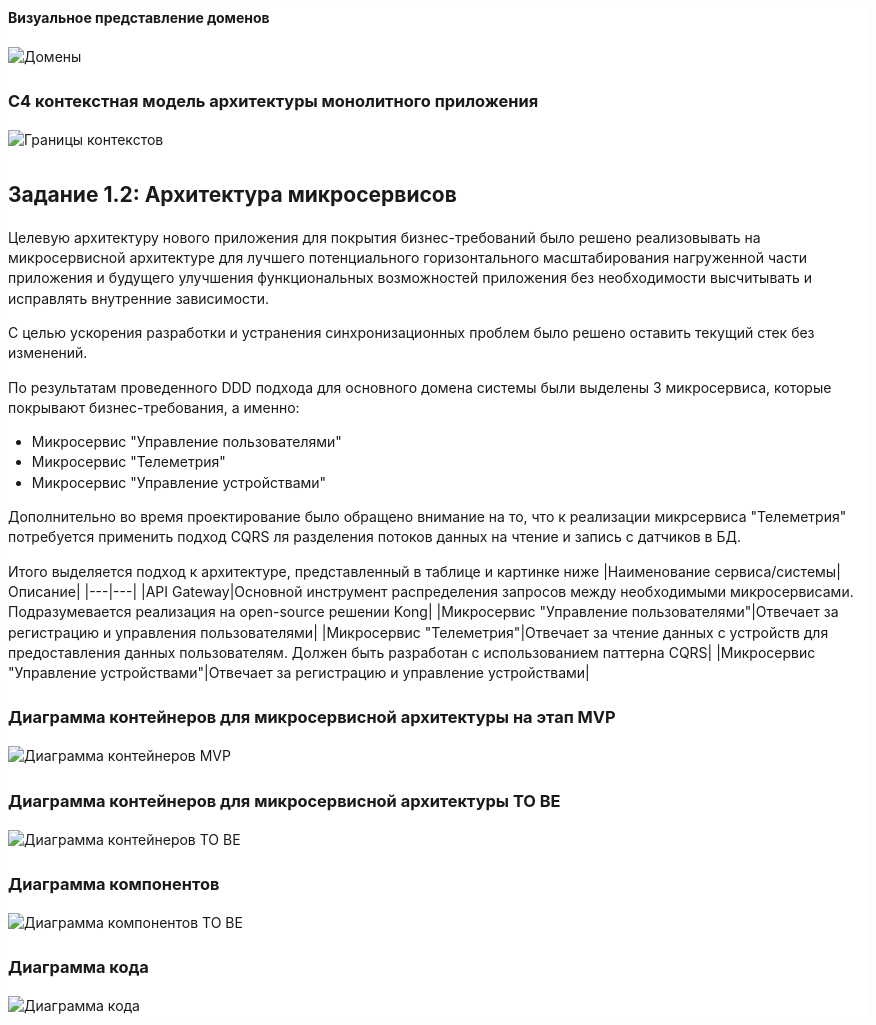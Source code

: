 #### Визуальное представление доменов
![Домены](out/diagrams/initial-domens-diagram/initial-domens-diagram.png)

### C4 контекстная модель архитектуры монолитного приложения
![Границы контекстов](out/diagrams/monolitic-c4-context-diagram/monolitic-c4-context-diagram.png)

## Задание 1.2: Архитектура микросервисов
Целевую архитектуру нового приложения для покрытия бизнес-требований было решено реализовывать на микросервисной архитектуре для лучшего потенциального горизонтального масштабирования нагруженной части приложения и будущего улучшения функциональных возможностей приложения без необходимости высчитывать и исправлять внутренние зависимости.

С целью ускорения разработки и устранения синхронизационных проблем было решено оставить текущий стек без изменений.

По результатам проведенного DDD подхода для основного домена системы были выделены 3 микросервиса, которые покрывают бизнес-требования, а именно:
 - Микросервис "Управление пользователями"
 - Микросервис "Телеметрия"
 - Микросервис "Управление устройствами"

Дополнительно во время проектирование было обращено внимание на то, что к реализации микрсервиса "Телеметрия" потребуется применить подход CQRS ля разделения потоков данных на чтение и запись с датчиков в БД.

Итого выделяется подход к архитектуре, представленный в таблице и картинке ниже
|Наименование сервиса/системы|Описание|
|---|---|
|API Gateway|Основной инструмент распределения запросов между необходимыми микросервисами. Подразумевается реализация на open-source решении Kong|
|Микросервис "Управление пользователями"|Отвечает за регистрацию и управления пользователями|
|Микросервис "Телеметрия"|Отвечает за чтение данных с устройств для предоставления данных пользователям. Должен быть разработан с использованием паттерна CQRS|
|Микросервис "Управление устройствами"|Отвечает за регистрацию и управление устройствами|

### Диаграмма контейнеров для микросервисной архитектуры на этап MVP
![Диаграмма контейнеров MVP](out/diagrams/С4_Container_microservice-arch/С4_Container_microservice-arch.png)

### Диаграмма контейнеров для микросервисной архитектуры TO BE
![Диаграмма контейнеров TO BE](out/diagrams/С4_Container_microservice-arch-tobe/С4_Container_microservice-arch-tobe.png)

### Диаграмма компонентов
![Диаграмма компонентов TO BE](out/diagrams/С4_Component_microservice-arch/С4_Component_microservice-arch.png)

### Диаграмма кода
![Диаграмма кода](out/diagrams/C4_Code_microservice-arch/C4_Code_microservice-arch.png)
